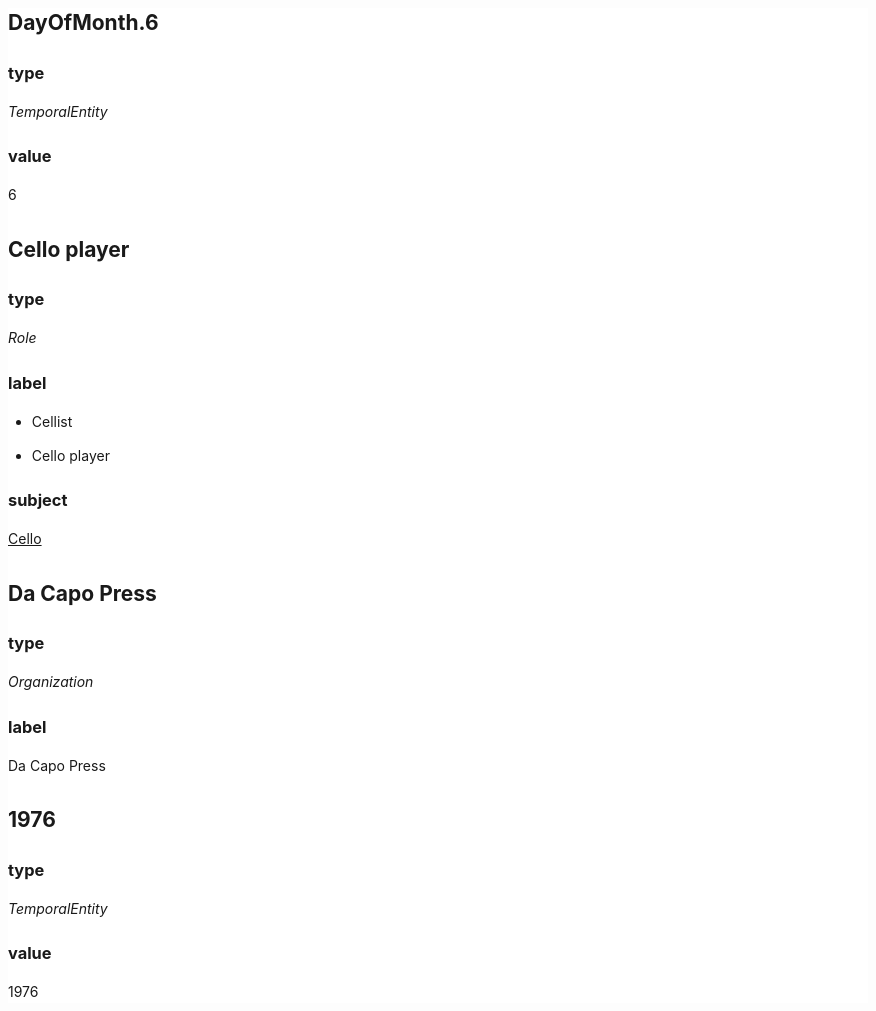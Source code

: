 ## DayOfMonth.6

### type


*TemporalEntity*

### value


6

## Cello player

### type


*Role*

### label

 - Cellist

 - Cello player

### subject


[Cello](#Cello)

## Da Capo Press

### type


*Organization*

### label


Da Capo Press

## 1976

### type


*TemporalEntity*

### value


1976
